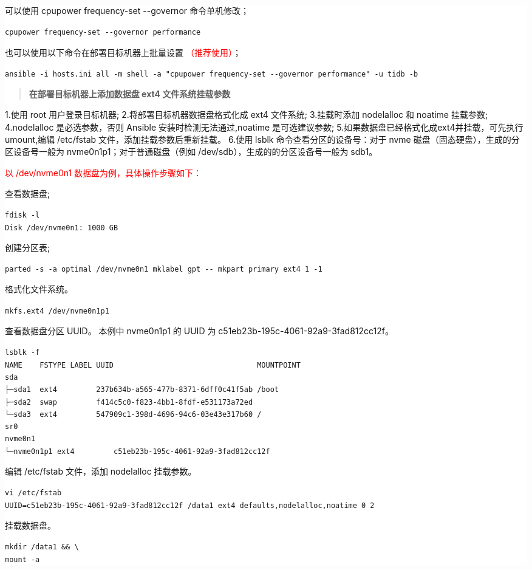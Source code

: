 可以使用 cpupower frequency-set --governor 命令单机修改；

```
cpupower frequency-set --governor performance
```

也可以使用以下命令在部署目标机器上批量设置<span style='color:red'>  （推荐使用）</span>；
```
ansible -i hosts.ini all -m shell -a "cpupower frequency-set --governor performance" -u tidb -b
```


> **在部署目标机器上添加数据盘 ext4 文件系统挂载参数**


1.使用 root 用户登录目标机器;
2.将部署目标机器数据盘格式化成 ext4 文件系统;
3.挂载时添加 nodelalloc 和 noatime 挂载参数;
4.nodelalloc 是必选参数，否则 Ansible 安装时检测无法通过,noatime 是可选建议参数;
5.如果数据盘已经格式化成ext4并挂载，可先执行 umount,编辑 /etc/fstab 文件，添加挂载参数后重新挂载。
6.使用 lsblk 命令查看分区的设备号：对于 nvme 磁盘（固态硬盘），生成的分区设备号一般为 nvme0n1p1；对于普通磁盘（例如 /dev/sdb），生成的的分区设备号一般为 sdb1。


<span style='color:red'>
以 /dev/nvme0n1 数据盘为例，具体操作步骤如下：
</span>

查看数据盘;
```
fdisk -l
Disk /dev/nvme0n1: 1000 GB
```

创建分区表;
```
parted -s -a optimal /dev/nvme0n1 mklabel gpt -- mkpart primary ext4 1 -1
```



格式化文件系统。
```
mkfs.ext4 /dev/nvme0n1p1
```
查看数据盘分区 UUID。
本例中 nvme0n1p1 的 UUID 为 c51eb23b-195c-4061-92a9-3fad812cc12f。
```
lsblk -f
NAME    FSTYPE LABEL UUID                                 MOUNTPOINT
sda
├─sda1  ext4         237b634b-a565-477b-8371-6dff0c41f5ab /boot
├─sda2  swap         f414c5c0-f823-4bb1-8fdf-e531173a72ed
└─sda3  ext4         547909c1-398d-4696-94c6-03e43e317b60 /
sr0
nvme0n1
└─nvme0n1p1 ext4         c51eb23b-195c-4061-92a9-3fad812cc12f
```

编辑 /etc/fstab 文件，添加 nodelalloc 挂载参数。
```
vi /etc/fstab
UUID=c51eb23b-195c-4061-92a9-3fad812cc12f /data1 ext4 defaults,nodelalloc,noatime 0 2
```
挂载数据盘。
```
mkdir /data1 && \
mount -a
```
